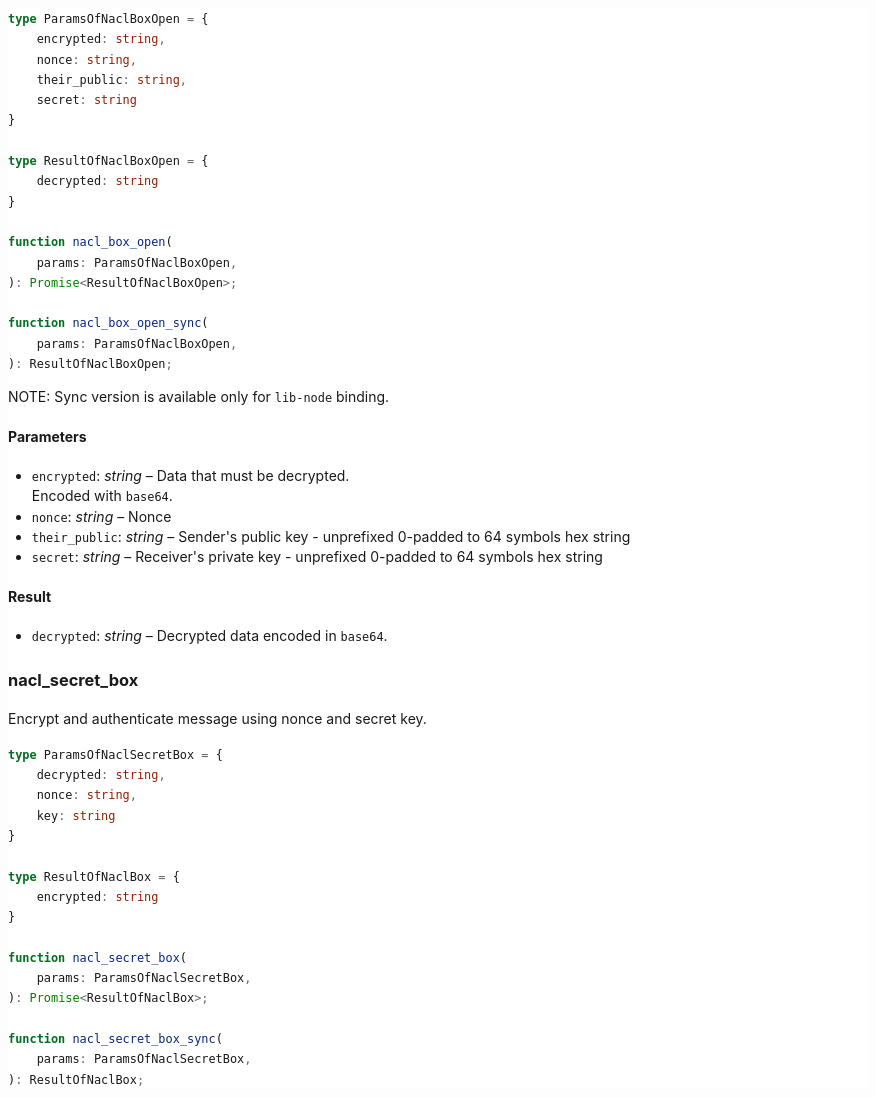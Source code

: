 ```ts
type ParamsOfNaclBoxOpen = {
    encrypted: string,
    nonce: string,
    their_public: string,
    secret: string
}

type ResultOfNaclBoxOpen = {
    decrypted: string
}

function nacl_box_open(
    params: ParamsOfNaclBoxOpen,
): Promise<ResultOfNaclBoxOpen>;

function nacl_box_open_sync(
    params: ParamsOfNaclBoxOpen,
): ResultOfNaclBoxOpen;
```

NOTE: Sync version is available only for `lib-node` binding.

#### Parameters

* `encrypted`: _string_ – Data that must be decrypted.\
  Encoded with `base64`.
* `nonce`: _string_ – Nonce
* `their_public`: _string_ – Sender's public key - unprefixed 0-padded to 64 symbols hex string
* `secret`: _string_ – Receiver's private key - unprefixed 0-padded to 64 symbols hex string

#### Result

* `decrypted`: _string_ – Decrypted data encoded in `base64`.

### nacl\_secret\_box

Encrypt and authenticate message using nonce and secret key.

```ts
type ParamsOfNaclSecretBox = {
    decrypted: string,
    nonce: string,
    key: string
}

type ResultOfNaclBox = {
    encrypted: string
}

function nacl_secret_box(
    params: ParamsOfNaclSecretBox,
): Promise<ResultOfNaclBox>;

function nacl_secret_box_sync(
    params: ParamsOfNaclSecretBox,
): ResultOfNaclBox;
```
